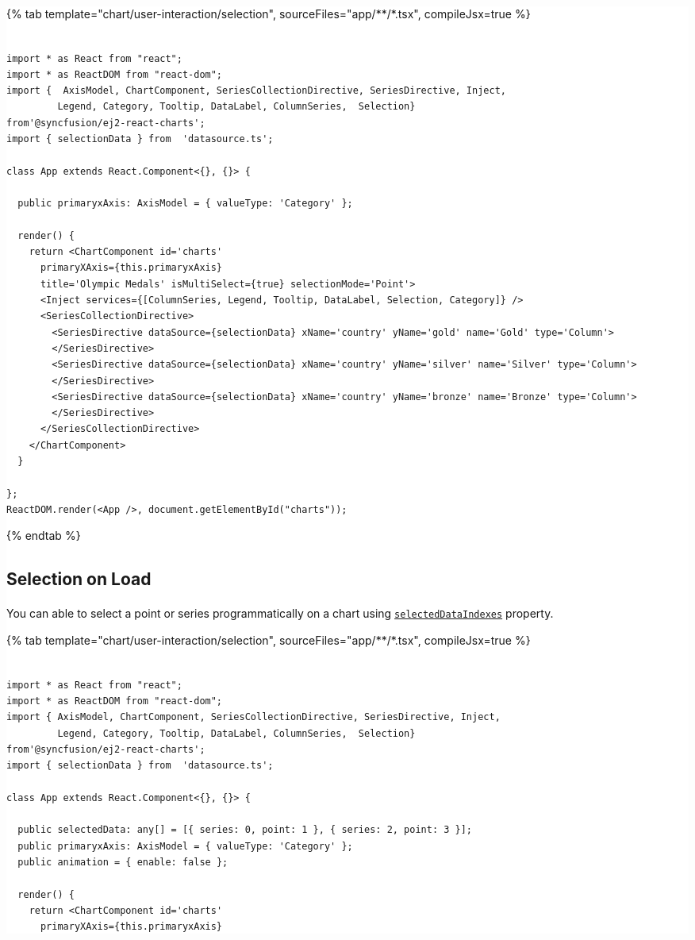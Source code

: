 {% tab template="chart/user-interaction/selection", sourceFiles="app/**/*.tsx", compileJsx=true %}

```tsx

import * as React from "react";
import * as ReactDOM from "react-dom";
import {  AxisModel, ChartComponent, SeriesCollectionDirective, SeriesDirective, Inject,
         Legend, Category, Tooltip, DataLabel, ColumnSeries,  Selection}
from'@syncfusion/ej2-react-charts';
import { selectionData } from  'datasource.ts';

class App extends React.Component<{}, {}> {

  public primaryxAxis: AxisModel = { valueType: 'Category' };

  render() {
    return <ChartComponent id='charts'
      primaryXAxis={this.primaryxAxis}
      title='Olympic Medals' isMultiSelect={true} selectionMode='Point'>
      <Inject services={[ColumnSeries, Legend, Tooltip, DataLabel, Selection, Category]} />
      <SeriesCollectionDirective>
        <SeriesDirective dataSource={selectionData} xName='country' yName='gold' name='Gold' type='Column'>
        </SeriesDirective>
        <SeriesDirective dataSource={selectionData} xName='country' yName='silver' name='Silver' type='Column'>
        </SeriesDirective>
        <SeriesDirective dataSource={selectionData} xName='country' yName='bronze' name='Bronze' type='Column'>
        </SeriesDirective>
      </SeriesCollectionDirective>
    </ChartComponent>
  }

};
ReactDOM.render(<App />, document.getElementById("charts"));

```

{% endtab %}

## Selection on Load

You can able to select a point or series programmatically on a chart using
[`selectedDataIndexes`](../api/chart/chartModel/#selecteddataindexes) property.

{% tab template="chart/user-interaction/selection", sourceFiles="app/**/*.tsx", compileJsx=true %}

```tsx

import * as React from "react";
import * as ReactDOM from "react-dom";
import { AxisModel, ChartComponent, SeriesCollectionDirective, SeriesDirective, Inject,
         Legend, Category, Tooltip, DataLabel, ColumnSeries,  Selection}
from'@syncfusion/ej2-react-charts';
import { selectionData } from  'datasource.ts';

class App extends React.Component<{}, {}> {

  public selectedData: any[] = [{ series: 0, point: 1 }, { series: 2, point: 3 }];
  public primaryxAxis: AxisModel = { valueType: 'Category' };
  public animation = { enable: false };

  render() {
    return <ChartComponent id='charts'
      primaryXAxis={this.primaryxAxis}
```